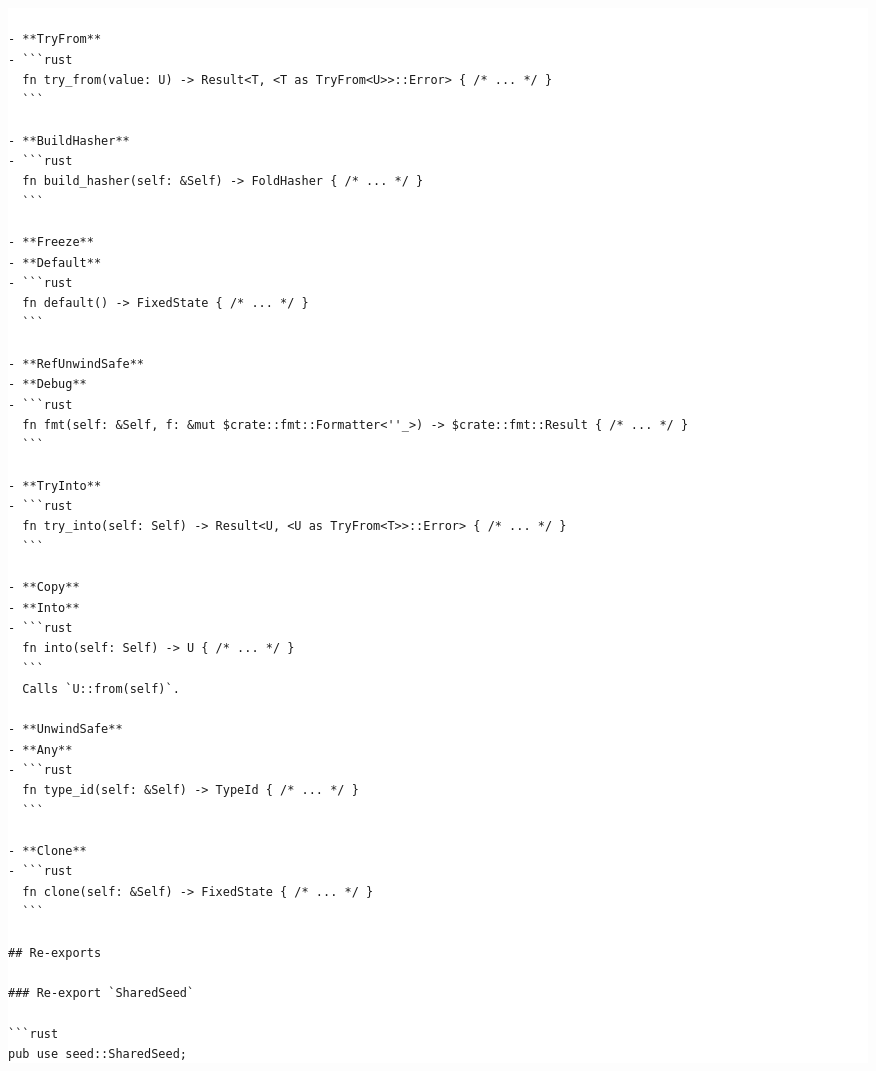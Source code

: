   ```

- **TryFrom**
  - ```rust
    fn try_from(value: U) -> Result<T, <T as TryFrom<U>>::Error> { /* ... */ }
    ```

- **BuildHasher**
  - ```rust
    fn build_hasher(self: &Self) -> FoldHasher { /* ... */ }
    ```

- **Freeze**
- **Default**
  - ```rust
    fn default() -> FixedState { /* ... */ }
    ```

- **RefUnwindSafe**
- **Debug**
  - ```rust
    fn fmt(self: &Self, f: &mut $crate::fmt::Formatter<''_>) -> $crate::fmt::Result { /* ... */ }
    ```

- **TryInto**
  - ```rust
    fn try_into(self: Self) -> Result<U, <U as TryFrom<T>>::Error> { /* ... */ }
    ```

- **Copy**
- **Into**
  - ```rust
    fn into(self: Self) -> U { /* ... */ }
    ```
    Calls `U::from(self)`.

- **UnwindSafe**
- **Any**
  - ```rust
    fn type_id(self: &Self) -> TypeId { /* ... */ }
    ```

- **Clone**
  - ```rust
    fn clone(self: &Self) -> FixedState { /* ... */ }
    ```

## Re-exports

### Re-export `SharedSeed`

```rust
pub use seed::SharedSeed;
```

